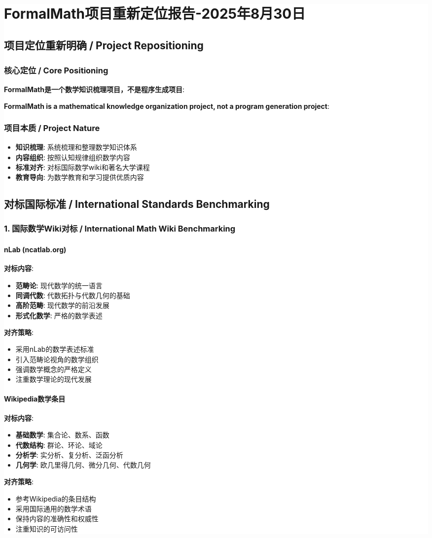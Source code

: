 # FormalMath项目重新定位报告-2025年8月30日

## 项目定位重新明确 / Project Repositioning

### 核心定位 / Core Positioning

**FormalMath是一个数学知识梳理项目，不是程序生成项目**:

**FormalMath is a mathematical knowledge organization project, not a program generation project**:

### 项目本质 / Project Nature

- **知识梳理**: 系统梳理和整理数学知识体系
- **内容组织**: 按照认知规律组织数学内容
- **标准对齐**: 对标国际数学wiki和著名大学课程
- **教育导向**: 为数学教育和学习提供优质内容

## 对标国际标准 / International Standards Benchmarking

### 1. 国际数学Wiki对标 / International Math Wiki Benchmarking

#### nLab (ncatlab.org)

**对标内容**:

- **范畴论**: 现代数学的统一语言
- **同调代数**: 代数拓扑与代数几何的基础
- **高阶范畴**: 现代数学的前沿发展
- **形式化数学**: 严格的数学表述

**对齐策略**:

- 采用nLab的数学表述标准
- 引入范畴论视角的数学组织
- 强调数学概念的严格定义
- 注重数学理论的现代发展

#### Wikipedia数学条目

**对标内容**:

- **基础数学**: 集合论、数系、函数
- **代数结构**: 群论、环论、域论
- **分析学**: 实分析、复分析、泛函分析
- **几何学**: 欧几里得几何、微分几何、代数几何

**对齐策略**:

- 参考Wikipedia的条目结构
- 采用国际通用的数学术语
- 保持内容的准确性和权威性
- 注重知识的可访问性
